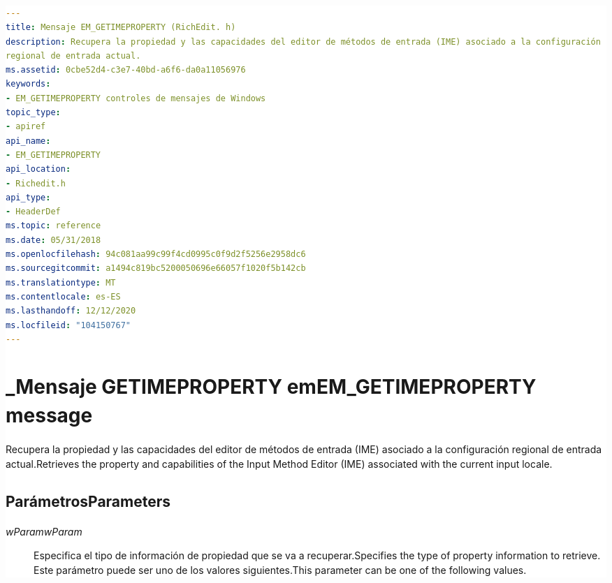 ```yaml
---
title: Mensaje EM_GETIMEPROPERTY (RichEdit. h)
description: Recupera la propiedad y las capacidades del editor de métodos de entrada (IME) asociado a la configuración regional de entrada actual.
ms.assetid: 0cbe52d4-c3e7-40bd-a6f6-da0a11056976
keywords:
- EM_GETIMEPROPERTY controles de mensajes de Windows
topic_type:
- apiref
api_name:
- EM_GETIMEPROPERTY
api_location:
- Richedit.h
api_type:
- HeaderDef
ms.topic: reference
ms.date: 05/31/2018
ms.openlocfilehash: 94c081aa99c99f4cd0995c0f9d2f5256e2958dc6
ms.sourcegitcommit: a1494c819bc5200050696e66057f1020f5b142cb
ms.translationtype: MT
ms.contentlocale: es-ES
ms.lasthandoff: 12/12/2020
ms.locfileid: "104150767"
---
```

# <a name="em_getimeproperty-message"></a><span data-ttu-id="06e78-104">\_Mensaje GETIMEPROPERTY em</span><span class="sxs-lookup"><span data-stu-id="06e78-104">EM\_GETIMEPROPERTY message</span></span>

<span data-ttu-id="06e78-105">Recupera la propiedad y las capacidades del editor de métodos de entrada (IME) asociado a la configuración regional de entrada actual.</span><span class="sxs-lookup"><span data-stu-id="06e78-105">Retrieves the property and capabilities of the Input Method Editor (IME) associated with the current input locale.</span></span>

## <a name="parameters"></a><span data-ttu-id="06e78-106">Parámetros</span><span class="sxs-lookup"><span data-stu-id="06e78-106">Parameters</span></span>

<dl> <dt>

<span data-ttu-id="06e78-107">*wParam*</span><span class="sxs-lookup"><span data-stu-id="06e78-107">*wParam*</span></span> 
</dt> <dd>

<span data-ttu-id="06e78-108">Especifica el tipo de información de propiedad que se va a recuperar.</span><span class="sxs-lookup"><span data-stu-id="06e78-108">Specifies the type of property information to retrieve.</span></span> <span data-ttu-id="06e78-109">Este parámetro puede ser uno de los valores siguientes.</span><span class="sxs-lookup"><span data-stu-id="06e78-109">This parameter can be one of the following values.</span></span>
